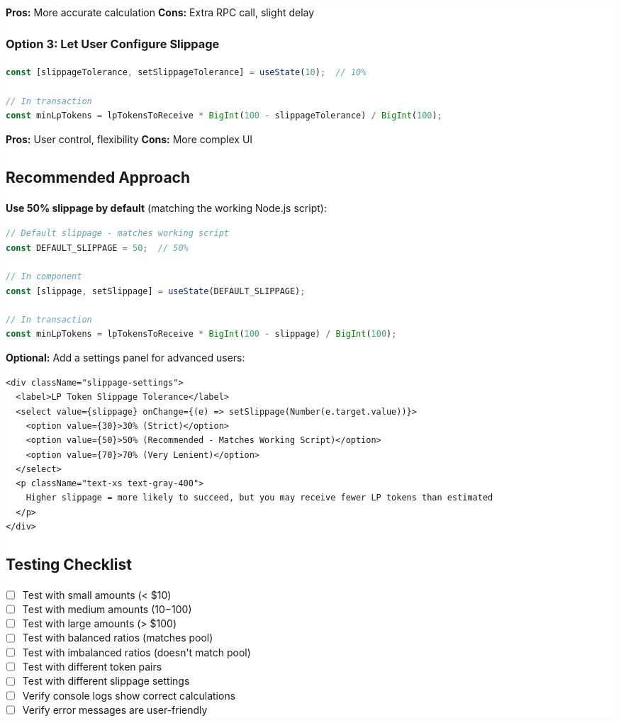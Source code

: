 **Pros:** More accurate calculation
**Cons:** Extra RPC call, slight delay

### Option 3: Let User Configure Slippage

```typescript
const [slippageTolerance, setSlippageTolerance] = useState(10);  // 10%

// In transaction
const minLpTokens = lpTokensToReceive * BigInt(100 - slippageTolerance) / BigInt(100);
```

**Pros:** User control, flexibility
**Cons:** More complex UI

## Recommended Approach

**Use 50% slippage by default** (matching the working Node.js script):

```typescript
// Default slippage - matches working script
const DEFAULT_SLIPPAGE = 50;  // 50%

// In component
const [slippage, setSlippage] = useState(DEFAULT_SLIPPAGE);

// In transaction
const minLpTokens = lpTokensToReceive * BigInt(100 - slippage) / BigInt(100);
```

**Optional:** Add a settings panel for advanced users:
```tsx
<div className="slippage-settings">
  <label>LP Token Slippage Tolerance</label>
  <select value={slippage} onChange={(e) => setSlippage(Number(e.target.value))}>
    <option value={30}>30% (Strict)</option>
    <option value={50}>50% (Recommended - Matches Working Script)</option>
    <option value={70}>70% (Very Lenient)</option>
  </select>
  <p className="text-xs text-gray-400">
    Higher slippage = more likely to succeed, but you may receive fewer LP tokens than estimated
  </p>
</div>
```

## Testing Checklist

- [ ] Test with small amounts (< $10)
- [ ] Test with medium amounts ($10-$100)
- [ ] Test with large amounts (> $100)
- [ ] Test with balanced ratios (matches pool)
- [ ] Test with imbalanced ratios (doesn't match pool)
- [ ] Test with different token pairs
- [ ] Test with different slippage settings
- [ ] Verify console logs show correct calculations
- [ ] Verify error messages are user-friendly
